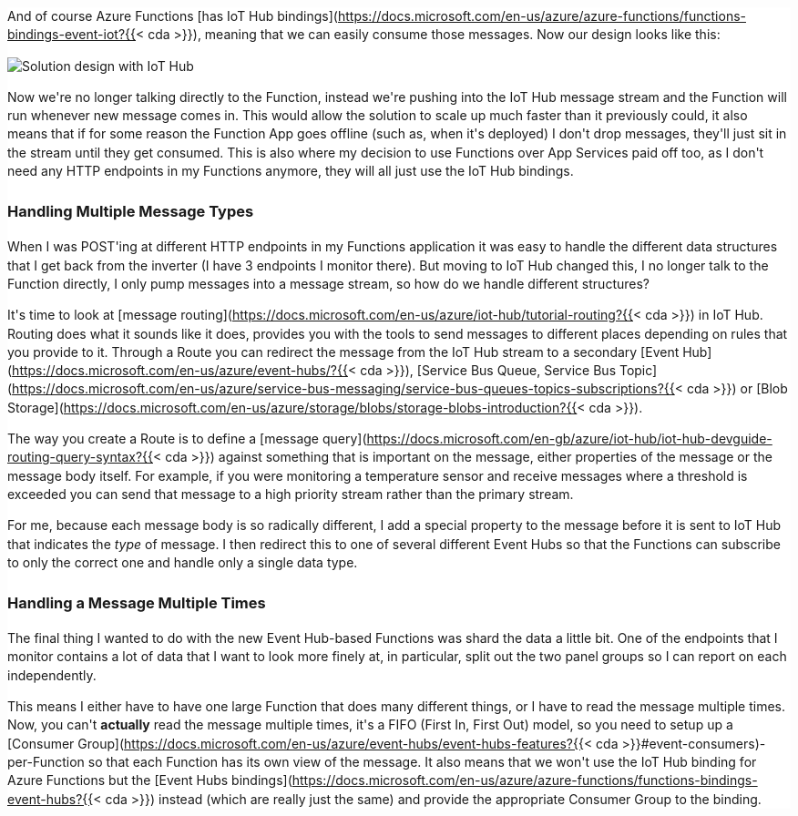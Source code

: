 And of course Azure Functions [has IoT Hub bindings](https://docs.microsoft.com/en-us/azure/azure-functions/functions-bindings-event-iot?{{< cda >}}), meaning that we can easily consume those messages. Now our design looks like this:

![Solution design with IoT Hub](/images/home-grown-iot/02-002.png)

Now we're no longer talking directly to the Function, instead we're pushing into the IoT Hub message stream and the Function will run whenever new message comes in. This would allow the solution to scale up much faster than it previously could, it also means that if for some reason the Function App goes offline (such as, when it's deployed) I don't drop messages, they'll just sit in the stream until they get consumed. This is also where my decision to use Functions over App Services paid off too, as I don't need any HTTP endpoints in my Functions anymore, they will all just use the IoT Hub bindings.

### Handling Multiple Message Types

When I was POST'ing at different HTTP endpoints in my Functions application it was easy to handle the different data structures that I get back from the inverter (I have 3 endpoints I monitor there). But moving to IoT Hub changed this, I no longer talk to the Function directly, I only pump messages into a message stream, so how do we handle different structures?

It's time to look at [message routing](https://docs.microsoft.com/en-us/azure/iot-hub/tutorial-routing?{{< cda >}}) in IoT Hub. Routing does what it sounds like it does, provides you with the tools to send messages to different places depending on rules that you provide to it. Through a Route you can redirect the message from the IoT Hub stream to a secondary [Event Hub](https://docs.microsoft.com/en-us/azure/event-hubs/?{{< cda >}}), [Service Bus Queue, Service Bus Topic](https://docs.microsoft.com/en-us/azure/service-bus-messaging/service-bus-queues-topics-subscriptions?{{< cda >}}) or [Blob Storage](https://docs.microsoft.com/en-us/azure/storage/blobs/storage-blobs-introduction?{{< cda >}}).

The way you create a Route is to define a [message query](https://docs.microsoft.com/en-gb/azure/iot-hub/iot-hub-devguide-routing-query-syntax?{{< cda >}}) against something that is important on the message, either properties of the message or the message body itself.  For example, if you were monitoring a temperature sensor and receive messages where a threshold is exceeded you can send that message to a high priority stream rather than the primary stream.

For me, because each message body is so radically different, I add a special property to the message before it is sent to IoT Hub that indicates the _type_ of message. I then redirect this to one of several different Event Hubs so that the Functions can subscribe to only the correct one and handle only a single data type.

### Handling a Message Multiple Times

The final thing I wanted to do with the new Event Hub-based Functions was shard the data a little bit. One of the endpoints that I monitor contains a lot of data that I want to look more finely at, in particular, split out the two panel groups so I can report on each independently.

This means I either have to have one large Function that does many different things, or I have to read the message multiple times. Now, you can't **actually** read the message multiple times, it's a FIFO (First In, First Out) model, so you need to setup up a [Consumer Group](https://docs.microsoft.com/en-us/azure/event-hubs/event-hubs-features?{{< cda >}}#event-consumers)-per-Function so that each Function has its own view of the message. It also means that we won't use the IoT Hub binding for Azure Functions but the [Event Hubs bindings](https://docs.microsoft.com/en-us/azure/azure-functions/functions-bindings-event-hubs?{{< cda >}}) instead (which are really just the same) and provide the appropriate Consumer Group to the binding.
